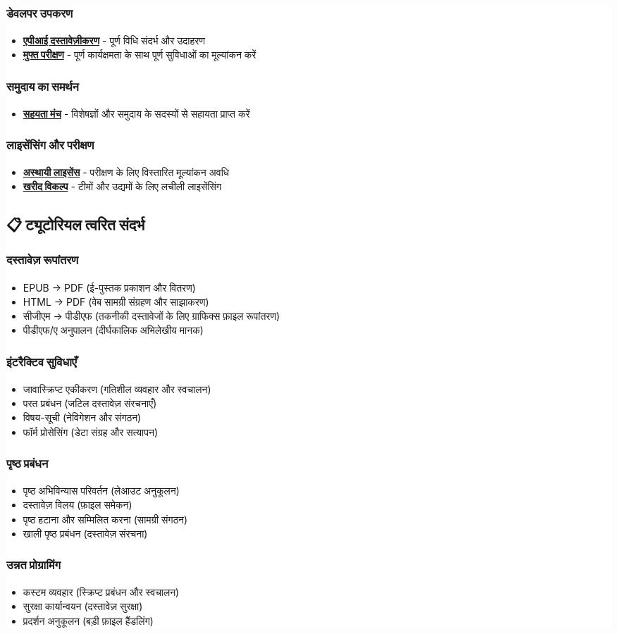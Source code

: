 ### **डेवलपर उपकरण**
- **[एपीआई दस्तावेज़ीकरण](https://reference.aspose.com/pdf/net/)** - पूर्ण विधि संदर्भ और उदाहरण
- **[मुफ्त परीक्षण](https://releases.aspose.com/pdf/net/)** - पूर्ण कार्यक्षमता के साथ पूर्ण सुविधाओं का मूल्यांकन करें

### **समुदाय का समर्थन**
- **[सहयता मंच](https://forum.aspose.com/c/pdf/10)** - विशेषज्ञों और समुदाय के सदस्यों से सहायता प्राप्त करें

### **लाइसेंसिंग और परीक्षण**
- **[अस्थायी लाइसेंस](https://purchase.conholdate.com/temporary-license/)** - परीक्षण के लिए विस्तारित मूल्यांकन अवधि
- **[खरीद विकल्प](https://purchase.conholdate.com/buy)** - टीमों और उद्यमों के लिए लचीली लाइसेंसिंग

## 📋 ट्यूटोरियल त्वरित संदर्भ

### **दस्तावेज़ रूपांतरण**
- EPUB → PDF (ई-पुस्तक प्रकाशन और वितरण)
- HTML → PDF (वेब सामग्री संग्रहण और साझाकरण)
- सीजीएम → पीडीएफ (तकनीकी दस्तावेजों के लिए ग्राफिक्स फ़ाइल रूपांतरण)
- पीडीएफ/ए अनुपालन (दीर्घकालिक अभिलेखीय मानक)

### **इंटरैक्टिव सुविधाएँ**
- जावास्क्रिप्ट एकीकरण (गतिशील व्यवहार और स्वचालन)
- परत प्रबंधन (जटिल दस्तावेज़ संरचनाएँ)
- विषय-सूची (नेविगेशन और संगठन)
- फॉर्म प्रोसेसिंग (डेटा संग्रह और सत्यापन)

### **पृष्ठ प्रबंधन**
- पृष्ठ अभिविन्यास परिवर्तन (लेआउट अनुकूलन)
- दस्तावेज़ विलय (फ़ाइल समेकन)
- पृष्ठ हटाना और सम्मिलित करना (सामग्री संगठन)
- खाली पृष्ठ प्रबंधन (दस्तावेज़ संरचना)

### **उन्नत प्रोग्रामिंग**
- कस्टम व्यवहार (स्क्रिप्ट प्रबंधन और स्वचालन)
- सुरक्षा कार्यान्वयन (दस्तावेज़ सुरक्षा)
- प्रदर्शन अनुकूलन (बड़ी फ़ाइल हैंडलिंग)